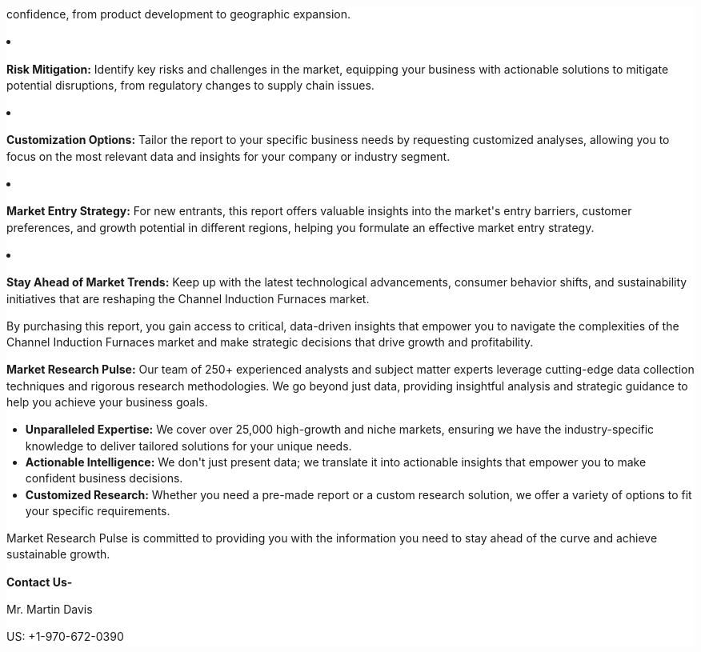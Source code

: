 confidence, from product development to geographic expansion.</p></li><li><p><strong>Risk Mitigation:</strong> Identify key risks and challenges in the market, equipping your business with actionable solutions to mitigate potential disruptions, from regulatory changes to supply chain issues.</p></li><li><p><strong>Customization Options:</strong> Tailor the report to your specific business needs by requesting customized analyses, allowing you to focus on the most relevant data and insights for your company or industry segment.</p></li><li><p><strong>Market Entry Strategy:</strong> For new entrants, this report offers valuable insights into the market's entry barriers, customer preferences, and growth potential in different regions, helping you formulate an effective market entry strategy.</p></li><li><p><strong>Stay Ahead of Market Trends:</strong> Keep up with the latest technological advancements, consumer behavior shifts, and sustainability initiatives that are reshaping the Channel Induction Furnaces market.</p></li></ol><p>By purchasing this report, you gain access to critical, data-driven insights that empower you to navigate the complexities of the Channel Induction Furnaces market and make strategic decisions that drive growth and profitability.</p><p><strong>Market Research Pulse:</strong>&nbsp;Our team of 250+ experienced analysts and subject matter experts leverage cutting-edge data collection techniques and rigorous research methodologies. We go beyond just data, providing insightful analysis and strategic guidance to help you achieve your business goals.</p><ul><li><strong>Unparalleled Expertise:</strong>&nbsp;We cover over 25,000 high-growth and niche markets, ensuring we have the industry-specific knowledge to deliver tailored solutions for your unique needs.</li><li><strong>Actionable Intelligence:</strong>&nbsp;We don't just present data; we translate it into actionable insights that empower you to make confident business decisions.</li><li><strong>Customized Research:</strong>&nbsp;Whether you need a pre-made report or a custom research solution, we offer a variety of options to fit your specific requirements.</li></ul><p>Market Research Pulse is committed to providing you with the information you need to stay ahead of the curve and achieve sustainable growth.</p><p><strong>Contact Us-</strong></p><p>Mr. Martin Davis</p><p>US: +1-970-672-0390</p>
